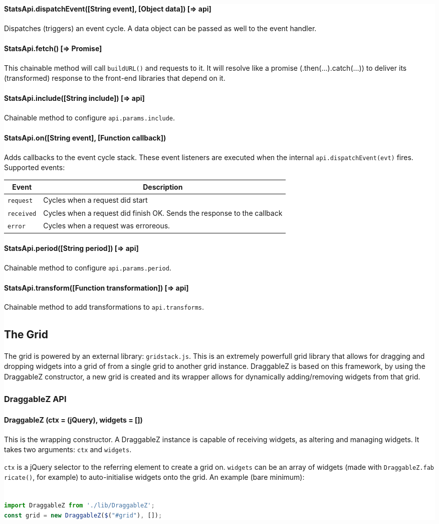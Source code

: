 #### StatsApi.dispatchEvent([String event], [Object data]) [=> api]

Dispatches (triggers) an event cycle. A data object can be passed as well to the
event handler.

#### StatsApi.fetch() [=> Promise]

This chainable method will call `buildURL()` and requests to it. It will resolve
like a promise (.then(...).catch(...)) to deliver its (transformed) response to
the front-end libraries that depend on it.

#### StatsApi.include([String include]) [=> api]

Chainable method to configure `api.params.include`.

#### StatsApi.on([String event], [Function callback])

Adds callbacks to the event cycle stack. These event listeners are executed
when the internal `api.dispatchEvent(evt)` fires. Supported events:

 Event      | Description                                                             
------------|-------------------------------------------------------------------------
 `request`  | Cycles when a request did start                                         
 `received` | Cycles when a request did finish OK. Sends the response to the callback 
 `error`    | Cycles when a request was erroreous.                                    

#### StatsApi.period([String period]) [=> api]

Chainable method to configure `api.params.period`.

#### StatsApi.transform([Function transformation]) [=> api]

Chainable method to add transformations to `api.transforms`.

## The Grid

The grid is powered by an external library: `gridstack.js`. This is an extremely
powerfull grid library that allows for dragging and dropping widgets into a grid
of from a single grid to another grid instance. DraggableZ is based on this
framework, by using the DraggableZ constructor, a new grid is created and its
wrapper allows for dynamically adding/removing widgets from that grid.

### DraggableZ API

#### DraggableZ (ctx = (jQuery), widgets = [])

This is the wrapping constructor. A DraggableZ instance is capable of receiving
widgets, as altering and managing widgets. It takes two arguments: `ctx` and `widgets`.

`ctx` is a jQuery selector to the referring element to create a grid on. `widgets`
can be an array of widgets (made with `DraggableZ.fabricate()`, for example) to
auto-initialise widgets onto the grid. An example (bare minimum):

``` javascript

import DraggableZ from './lib/DraggableZ';
const grid = new DraggableZ($("#grid"), []);

```
